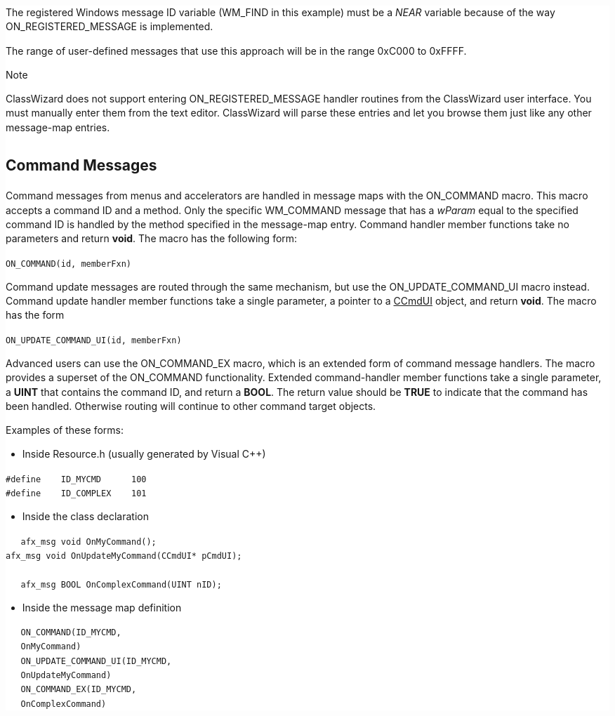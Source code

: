  The registered Windows message ID variable (WM_FIND in this example) must be a *NEAR* variable because of the way ON_REGISTERED_MESSAGE is implemented.  
  
 The range of user-defined messages that use this approach will be in the range 0xC000 to 0xFFFF.  
  
> [!NOTE]
>  ClassWizard does not support entering ON_REGISTERED_MESSAGE handler routines from the ClassWizard user interface. You must manually enter them from the text editor. ClassWizard will parse these entries and let you browse them just like any other message-map entries.  
  
## Command Messages  
 Command messages from menus and accelerators are handled in message maps with the ON_COMMAND macro. This macro accepts a command ID and a method. Only the specific WM_COMMAND message that has a *wParam* equal to the specified command ID is handled by the method specified in the message-map entry. Command handler member functions take no parameters and return **void**. The macro has the following form:  
  
```  
ON_COMMAND(id, memberFxn)  
```  
  
 Command update messages are routed through the same mechanism, but use the ON_UPDATE_COMMAND_UI macro instead. Command update handler member functions take a single parameter, a pointer to a [CCmdUI](../mfc/reference/ccmdui-class.md) object, and return **void**. The macro has the form  
  
```  
ON_UPDATE_COMMAND_UI(id, memberFxn)  
```  
  
 Advanced users can use the ON_COMMAND_EX macro, which is an extended form of command message handlers. The macro provides a superset of the ON_COMMAND functionality. Extended command-handler member functions take a single parameter, a **UINT** that contains the command ID, and return a **BOOL**. The return value should be **TRUE** to indicate that the command has been handled. Otherwise routing will continue to other command target objects.  
  
 Examples of these forms:  
  
-   Inside Resource.h (usually generated by Visual C++)  
  
 ```  
 #define    ID_MYCMD      100  
 #define    ID_COMPLEX    101  
 ```  
  
-   Inside the class declaration  
  
 ```  
    afx_msg void OnMyCommand();
afx_msg void OnUpdateMyCommand(CCmdUI* pCmdUI);

    afx_msg BOOL OnComplexCommand(UINT nID);

 ```  
  
-   Inside the message map definition  
  
 ```  
    ON_COMMAND(ID_MYCMD,
    OnMyCommand)  
    ON_UPDATE_COMMAND_UI(ID_MYCMD,
    OnUpdateMyCommand)  
    ON_COMMAND_EX(ID_MYCMD,
    OnComplexCommand)  
 ```  
  